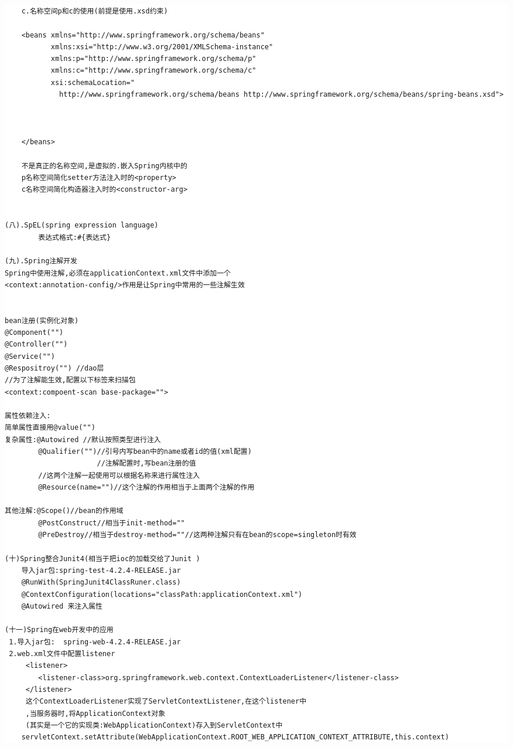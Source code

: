 
		c.名称空间p和c的使用(前提是使用.xsd约束)

		<beans xmlns="http://www.springframework.org/schema/beans"
   	  		   xmlns:xsi="http://www.w3.org/2001/XMLSchema-instance"
   	  		   xmlns:p="http://www.springframework.org/schema/p"
   	  		   xmlns:c="http://www.springframework.org/schema/c"
  			   xsi:schemaLocation="
     	   		 http://www.springframework.org/schema/beans http://www.springframework.org/schema/beans/spring-beans.xsd">

   

		</beans>

		不是真正的名称空间,是虚拟的.嵌入Spring内核中的
		p名称空间简化setter方法注入时的<property>
		c名称空间简化构造器注入时的<constructor-arg>

	
	(八).SpEL(spring expression language)
			表达式格式:#{表达式}	

	(九).Spring注解开发
	Spring中使用注解,必须在applicationContext.xml文件中添加一个
	<context:annotation-config/>作用是让Spring中常用的一些注解生效


	bean注册(实例化对象)
	@Component("")
	@Controller("")
	@Service("")
	@Respositroy("") //dao层 
	//为了注解能生效,配置以下标签来扫描包
	<context:compoent-scan base-package="">	

	属性依赖注入:
	简单属性直接用@value("")
	复杂属性:@Autowired	//默认按照类型进行注入
			@Qualifier("")//引号内写bean中的name或者id的值(xml配置)
						  //注解配置时,写bean注册的值
			//这两个注解一起使用可以根据名称来进行属性注入
			@Resource(name="")//这个注解的作用相当于上面两个注解的作用

	其他注解:@Scope()//bean的作用域																					
			@PostConstruct//相当于init-method=""
			@PreDestroy//相当于destroy-method=""//这两种注解只有在bean的scope=singleton时有效

	(十)Spring整合Junit4(相当于把ioc的加载交给了Junit )
		导入jar包:spring-test-4.2.4-RELEASE.jar
		@RunWith(SpringJunit4ClassRuner.class)
		@ContextConfiguration(locations="classPath:applicationContext.xml")
		@Autowired 来注入属性

	(十一)Spring在web开发中的应用
	 1.导入jar包:	spring-web-4.2.4-RELEASE.jar
	 2.web.xml文件中配置listener
		 <listener>
		 	<listener-class>org.springframework.web.context.ContextLoaderListener</listener-class>
		 </listener>
		 这个ContextLoaderListener实现了ServletContextListener,在这个listener中
		 ,当服务器时,将ApplicationContext对象
		 (其实是一个它的实现类:WebApplicationContext)存入到ServletContext中
	 	servletContext.setAttribute(WebApplicationContext.ROOT_WEB_APPLICATION_CONTEXT_ATTRIBUTE,this.context)
